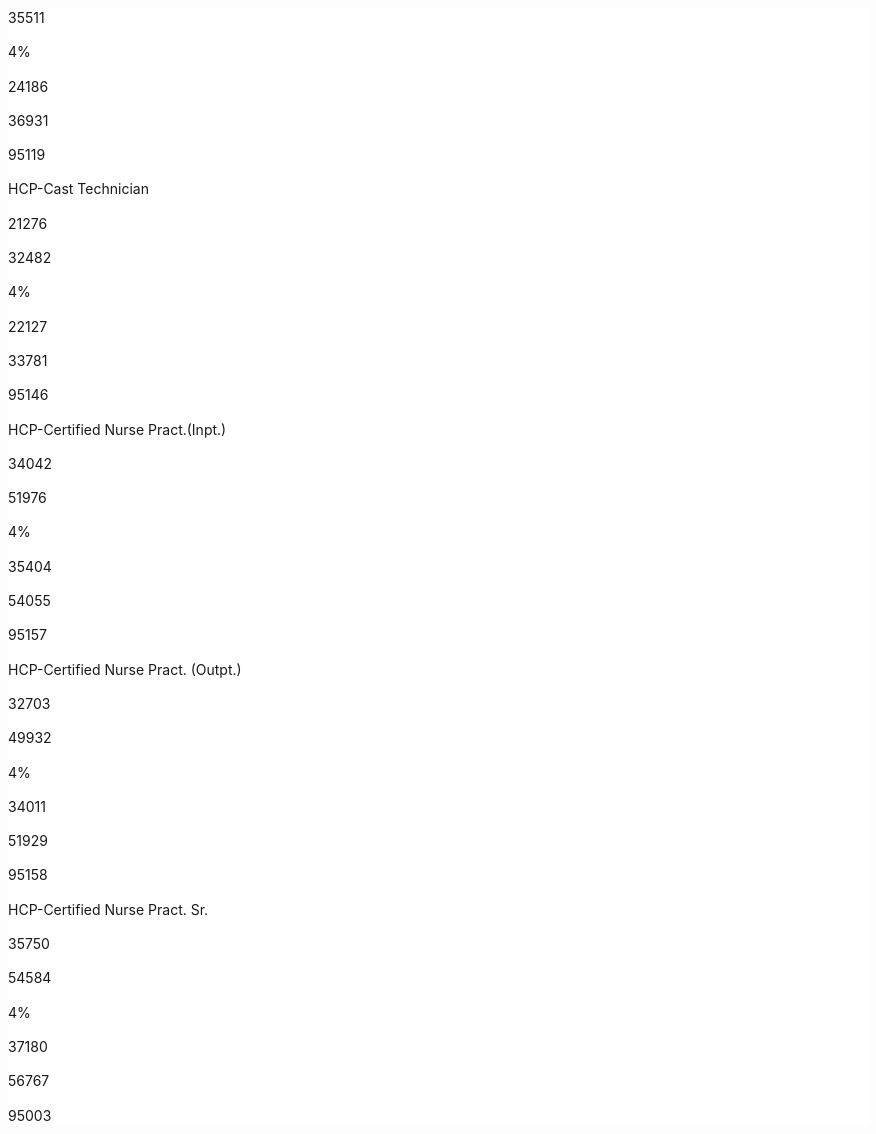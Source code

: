 35511

4%

24186

36931

95119

HCP-Cast Technician

21276

32482

4%

22127

33781

95146

HCP-Certified Nurse Pract.(Inpt.)

34042

51976

4%

35404

54055

95157

HCP-Certified Nurse Pract. (Outpt.)

32703

49932

4%

34011

51929

95158

HCP-Certified Nurse Pract. Sr.

35750

54584

4%

37180

56767

95003
